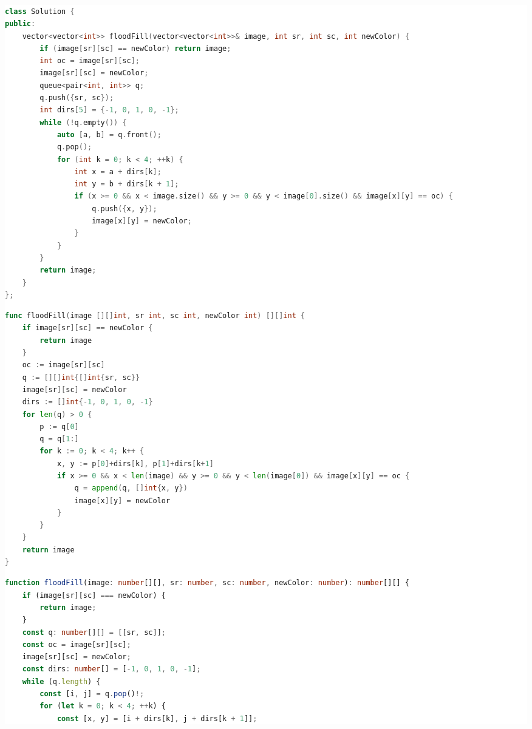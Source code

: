 ```cpp
class Solution {
public:
    vector<vector<int>> floodFill(vector<vector<int>>& image, int sr, int sc, int newColor) {
        if (image[sr][sc] == newColor) return image;
        int oc = image[sr][sc];
        image[sr][sc] = newColor;
        queue<pair<int, int>> q;
        q.push({sr, sc});
        int dirs[5] = {-1, 0, 1, 0, -1};
        while (!q.empty()) {
            auto [a, b] = q.front();
            q.pop();
            for (int k = 0; k < 4; ++k) {
                int x = a + dirs[k];
                int y = b + dirs[k + 1];
                if (x >= 0 && x < image.size() && y >= 0 && y < image[0].size() && image[x][y] == oc) {
                    q.push({x, y});
                    image[x][y] = newColor;
                }
            }
        }
        return image;
    }
};
```

```go
func floodFill(image [][]int, sr int, sc int, newColor int) [][]int {
	if image[sr][sc] == newColor {
		return image
	}
	oc := image[sr][sc]
	q := [][]int{[]int{sr, sc}}
	image[sr][sc] = newColor
	dirs := []int{-1, 0, 1, 0, -1}
	for len(q) > 0 {
		p := q[0]
		q = q[1:]
		for k := 0; k < 4; k++ {
			x, y := p[0]+dirs[k], p[1]+dirs[k+1]
			if x >= 0 && x < len(image) && y >= 0 && y < len(image[0]) && image[x][y] == oc {
				q = append(q, []int{x, y})
				image[x][y] = newColor
			}
		}
	}
	return image
}
```

```ts
function floodFill(image: number[][], sr: number, sc: number, newColor: number): number[][] {
    if (image[sr][sc] === newColor) {
        return image;
    }
    const q: number[][] = [[sr, sc]];
    const oc = image[sr][sc];
    image[sr][sc] = newColor;
    const dirs: number[] = [-1, 0, 1, 0, -1];
    while (q.length) {
        const [i, j] = q.pop()!;
        for (let k = 0; k < 4; ++k) {
            const [x, y] = [i + dirs[k], j + dirs[k + 1]];
```